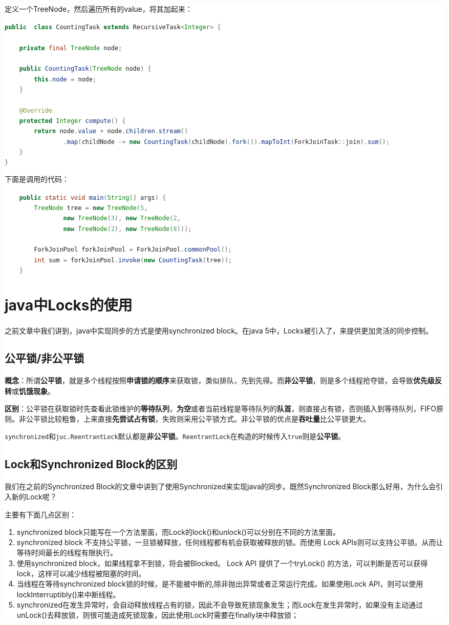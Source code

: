 定义一个TreeNode，然后遍历所有的value，将其加起来：

```java
public  class CountingTask extends RecursiveTask<Integer> {

    private final TreeNode node;

    public CountingTask(TreeNode node) {
        this.node = node;
    }

    @Override
    protected Integer compute() {
        return node.value + node.children.stream()
                .map(childNode -> new CountingTask(childNode).fork()).mapToInt(ForkJoinTask::join).sum();
    }
}
```

下面是调用的代码：

```java
    public static void main(String[] args) {
        TreeNode tree = new TreeNode(5,
                new TreeNode(3), new TreeNode(2,
                new TreeNode(2), new TreeNode(8)));

        ForkJoinPool forkJoinPool = ForkJoinPool.commonPool();
        int sum = forkJoinPool.invoke(new CountingTask(tree));
    }
```

# java中Locks的使用

之前文章中我们讲到，java中实现同步的方式是使用synchronized block。在java 5中，Locks被引入了，来提供更加灵活的同步控制。

## 公平锁/非公平锁

**概念**：所谓**公平锁**，就是多个线程按照**申请锁的顺序**来获取锁，类似排队，先到先得。而**非公平锁**，则是多个线程抢夺锁，会导致**优先级反转**或**饥饿现象**。

**区别**：公平锁在获取锁时先查看此锁维护的**等待队列**，**为空**或者当前线程是等待队列的**队首**，则直接占有锁，否则插入到等待队列，FIFO原则。非公平锁比较粗鲁，上来直接**先尝试占有锁**，失败则采用公平锁方式。非公平锁的优点是**吞吐量**比公平锁更大。

`synchronized`和`juc.ReentrantLock`默认都是**非公平锁**。`ReentrantLock`在构造的时候传入`true`则是**公平锁**。

## Lock和Synchronized Block的区别

我们在之前的Synchronized Block的文章中讲到了使用Synchronized来实现java的同步。既然Synchronized Block那么好用，为什么会引入新的Lock呢？

主要有下面几点区别：

1. synchronized block只能写在一个方法里面，而Lock的lock()和unlock()可以分别在不同的方法里面。
2. synchronized block 不支持公平锁，一旦锁被释放，任何线程都有机会获取被释放的锁。而使用 Lock APIs则可以支持公平锁。从而让等待时间最长的线程有限执行。
3. 使用synchronized block，如果线程拿不到锁，将会被Blocked。 Lock API 提供了一个tryLock() 的方法，可以判断是否可以获得lock，这样可以减少线程被阻塞的时间。
4. 当线程在等待synchronized block锁的时候，是不能被中断的,除非抛出异常或者正常运行完成。如果使用Lock API，则可以使用 lockInterruptibly()来中断线程。
5. synchronized在发生异常时，会自动释放线程占有的锁，因此不会导致死锁现象发生；而Lock在发生异常时，如果没有主动通过unLock()去释放锁，则很可能造成死锁现象，因此使用Lock时需要在finally块中释放锁；
